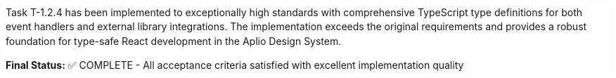 Task T-1.2.4 has been implemented to exceptionally high standards with comprehensive TypeScript type definitions for both event handlers and external library integrations. The implementation exceeds the original requirements and provides a robust foundation for type-safe React development in the Aplio Design System.

**Final Status:** ✅ COMPLETE - All acceptance criteria satisfied with excellent implementation quality
